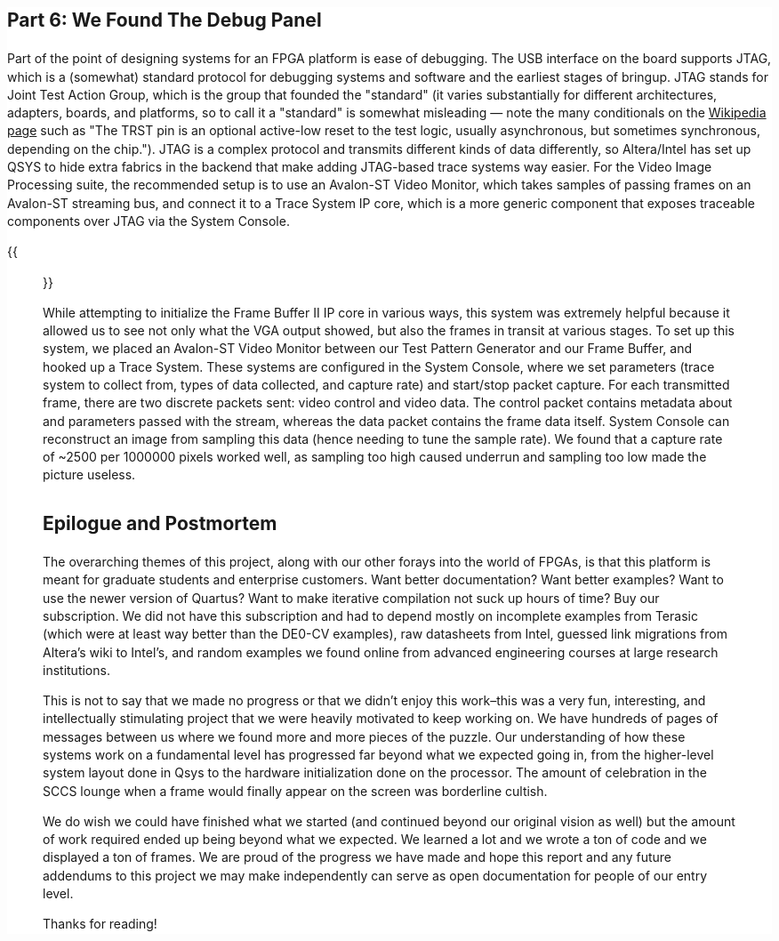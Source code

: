 ## Part 6: We Found The Debug Panel

Part of the point of designing systems for an FPGA platform is ease of debugging. The USB interface on the board supports JTAG, which is a (somewhat) standard protocol for debugging systems and software and the earliest stages of bringup. JTAG stands for Joint Test Action Group, which is the group that founded the "standard" (it varies substantially for different architectures, adapters, boards, and platforms, so to call it a "standard" is somewhat misleading — note the many conditionals on the [Wikipedia page](https://en.wikipedia.org/wiki/JTAG) such as "The TRST pin is an optional active-low reset to the test logic, usually asynchronous, but sometimes synchronous, depending on the chip."). JTAG is a complex protocol and transmits different kinds of data differently, so Altera/Intel has set up QSYS to hide extra fabrics in the backend that make adding JTAG-based trace systems way easier. For the Video Image Processing suite, the recommended setup is to use an Avalon-ST Video Monitor, which takes samples of passing frames on an Avalon-ST streaming bus, and connect it to a Trace System IP core, which is a more generic component that exposes traceable components over JTAG via the System Console.

{{<figure src = jtag.png caption = "_From [Video and Image Processing Suite Intel® FPGA IP](https://www.intel.com/content/www/us/en/products/details/fpga/intellectual-property/dsp/video-image-processing-suite.html)_">}}

While attempting to initialize the Frame Buffer II IP core in various ways, this system was extremely helpful because it allowed us to see not only what the VGA output showed, but also the frames in transit at various stages. To set up this system, we placed an Avalon-ST Video Monitor between our Test Pattern Generator and our Frame Buffer, and hooked up a Trace System. These systems are configured in the System Console, where we set parameters (trace system to collect from, types of data collected, and capture rate) and start/stop packet capture. For each transmitted frame, there are two discrete packets sent: video control and video data. The control packet contains metadata about and parameters passed with the stream, whereas the data packet contains the frame data itself. System Console can reconstruct an image from sampling this data (hence needing to tune the sample rate). We found that a capture rate of ~2500 per 1000000 pixels worked well, as sampling too high caused underrun and sampling too low made the picture useless.

## Epilogue and Postmortem
The overarching themes of this project, along with our other forays into the world of FPGAs, is that this platform is meant for graduate students and enterprise customers. Want better documentation? Want better examples? Want to use the newer version of Quartus? Want to make iterative compilation not suck up hours of time? Buy our subscription. We did not have this subscription and had to depend mostly on incomplete examples from Terasic (which were at least way better than the DE0-CV examples), raw datasheets from Intel, guessed link migrations from Altera’s wiki to Intel’s, and random examples we found online from advanced engineering courses at large research institutions.


This is not to say that we made no progress or that we didn’t enjoy this work–this was a very fun, interesting, and intellectually stimulating project that we were heavily motivated to keep working on. We have hundreds of pages of messages between us where we found more and more pieces of the puzzle. Our understanding of how these systems work on a fundamental level has progressed far beyond what we expected going in, from the higher-level system layout done in Qsys to the hardware initialization done on the processor. The amount of celebration in the SCCS lounge when a frame would finally appear on the screen was borderline cultish.

We do wish we could have finished what we started (and continued beyond our original vision as well) but the amount of work required ended up being beyond what we expected. We learned a lot and we wrote a ton of code and we displayed a ton of frames. We are proud of the progress we have made and hope this report and any future addendums to this project we may make independently can serve as open documentation for people of our entry level.

Thanks for reading!
